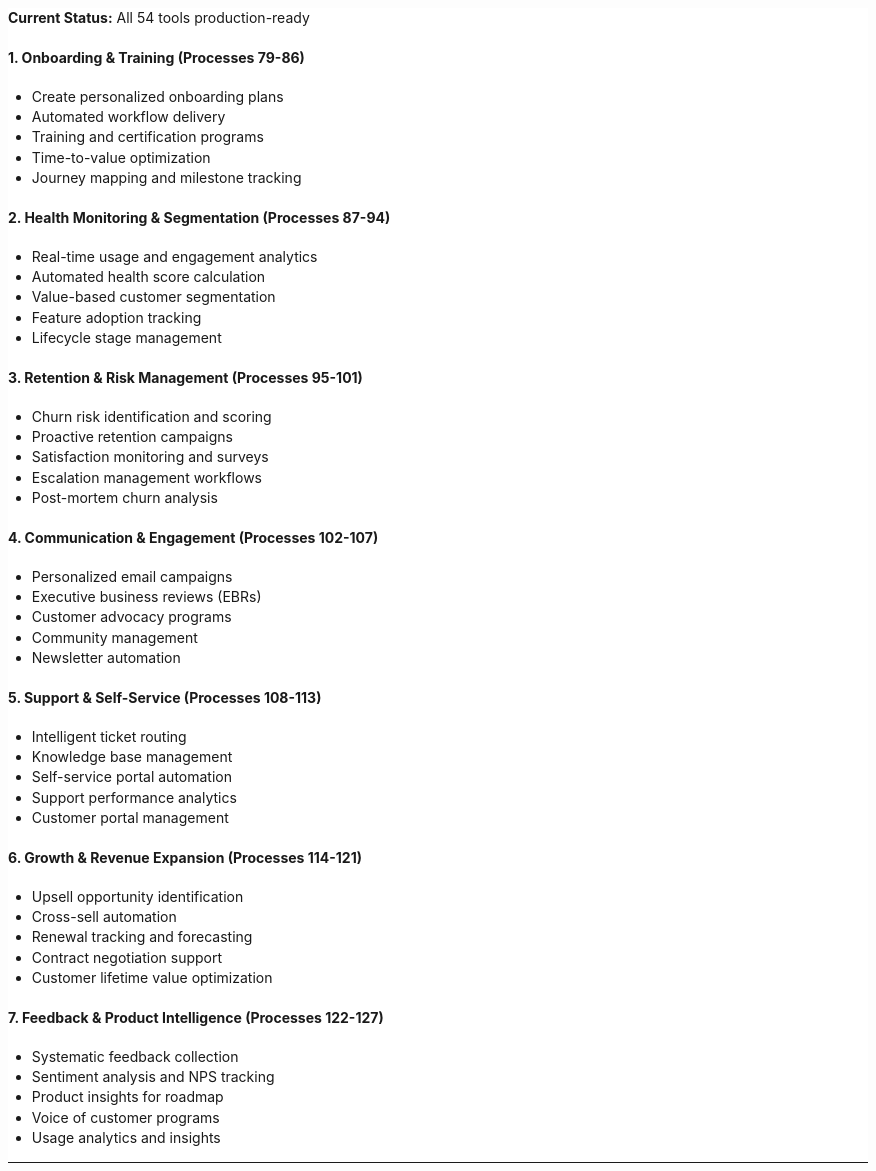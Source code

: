 **Current Status:** All 54 tools production-ready

#### 1. Onboarding & Training (Processes 79-86)
- Create personalized onboarding plans
- Automated workflow delivery
- Training and certification programs
- Time-to-value optimization
- Journey mapping and milestone tracking

#### 2. Health Monitoring & Segmentation (Processes 87-94)
- Real-time usage and engagement analytics
- Automated health score calculation
- Value-based customer segmentation
- Feature adoption tracking
- Lifecycle stage management

#### 3. Retention & Risk Management (Processes 95-101)
- Churn risk identification and scoring
- Proactive retention campaigns
- Satisfaction monitoring and surveys
- Escalation management workflows
- Post-mortem churn analysis

#### 4. Communication & Engagement (Processes 102-107)
- Personalized email campaigns
- Executive business reviews (EBRs)
- Customer advocacy programs
- Community management
- Newsletter automation

#### 5. Support & Self-Service (Processes 108-113)
- Intelligent ticket routing
- Knowledge base management
- Self-service portal automation
- Support performance analytics
- Customer portal management

#### 6. Growth & Revenue Expansion (Processes 114-121)
- Upsell opportunity identification
- Cross-sell automation
- Renewal tracking and forecasting
- Contract negotiation support
- Customer lifetime value optimization

#### 7. Feedback & Product Intelligence (Processes 122-127)
- Systematic feedback collection
- Sentiment analysis and NPS tracking
- Product insights for roadmap
- Voice of customer programs
- Usage analytics and insights

---
